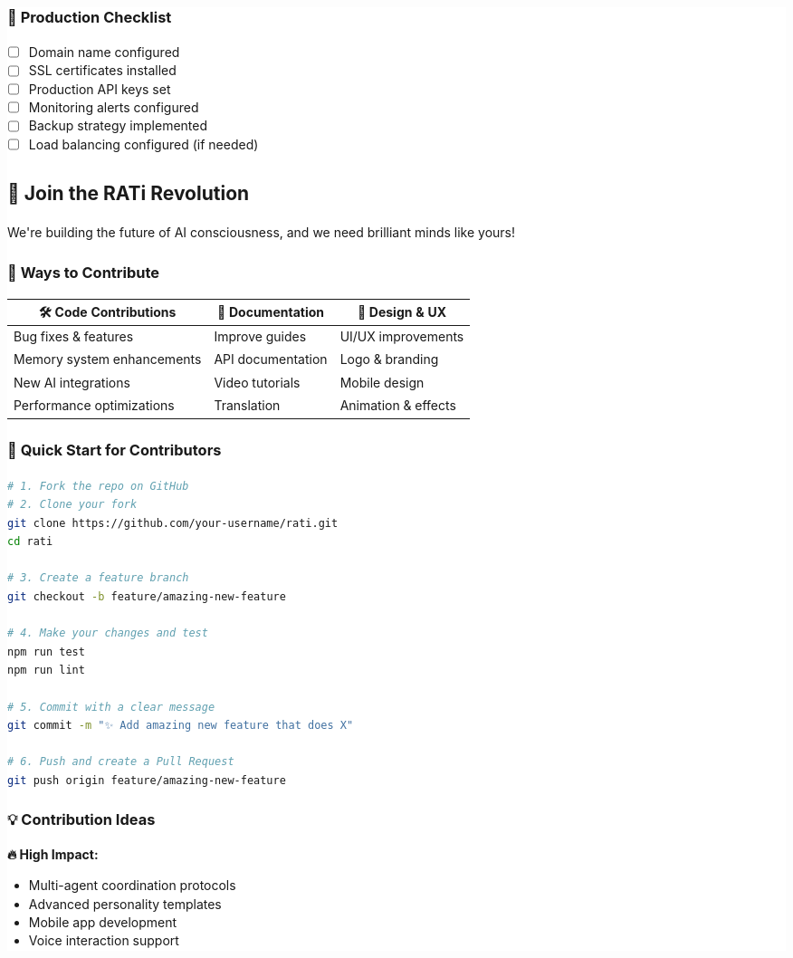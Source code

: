 ### 🎯 **Production Checklist**
- [ ] Domain name configured
- [ ] SSL certificates installed  
- [ ] Production API keys set
- [ ] Monitoring alerts configured
- [ ] Backup strategy implemented
- [ ] Load balancing configured (if needed)

## 🤝 **Join the RATi Revolution**

We're building the future of AI consciousness, and we need brilliant minds like yours!

### 🌟 **Ways to Contribute**

| **🛠️ Code Contributions** | **📝 Documentation** | **🎨 Design & UX** |
|---------------------------|----------------------|-------------------|
| Bug fixes & features | Improve guides | UI/UX improvements |
| Memory system enhancements | API documentation | Logo & branding |
| New AI integrations | Video tutorials | Mobile design |
| Performance optimizations | Translation | Animation & effects |

### 🚀 **Quick Start for Contributors**

```bash
# 1. Fork the repo on GitHub
# 2. Clone your fork
git clone https://github.com/your-username/rati.git
cd rati

# 3. Create a feature branch
git checkout -b feature/amazing-new-feature

# 4. Make your changes and test
npm run test
npm run lint

# 5. Commit with a clear message
git commit -m "✨ Add amazing new feature that does X"

# 6. Push and create a Pull Request
git push origin feature/amazing-new-feature
```

### 💡 **Contribution Ideas**

**🔥 High Impact:**
- Multi-agent coordination protocols
- Advanced personality templates  
- Mobile app development
- Voice interaction support

